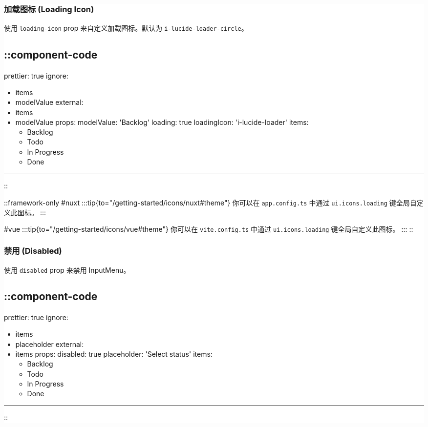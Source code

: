 ### 加载图标 (Loading Icon)

使用 `loading-icon` prop 来自定义加载图标。默认为 `i-lucide-loader-circle`。

::component-code
---
prettier: true
ignore:
  - items
  - modelValue
external:
  - items
  - modelValue
props:
  modelValue: 'Backlog'
  loading: true
  loadingIcon: 'i-lucide-loader'
  items:
    - Backlog
    - Todo
    - In Progress
    - Done
---
::

::framework-only
#nuxt
:::tip{to="/getting-started/icons/nuxt#theme"}
你可以在 `app.config.ts` 中通过 `ui.icons.loading` 键全局自定义此图标。
:::

#vue
:::tip{to="/getting-started/icons/vue#theme"}
你可以在 `vite.config.ts` 中通过 `ui.icons.loading` 键全局自定义此图标。
:::
::

### 禁用 (Disabled)

使用 `disabled` prop 来禁用 InputMenu。

::component-code
---
prettier: true
ignore:
  - items
  - placeholder
external:
  - items
props:
  disabled: true
  placeholder: 'Select status'
  items:
    - Backlog
    - Todo
    - In Progress
    - Done
---
::
